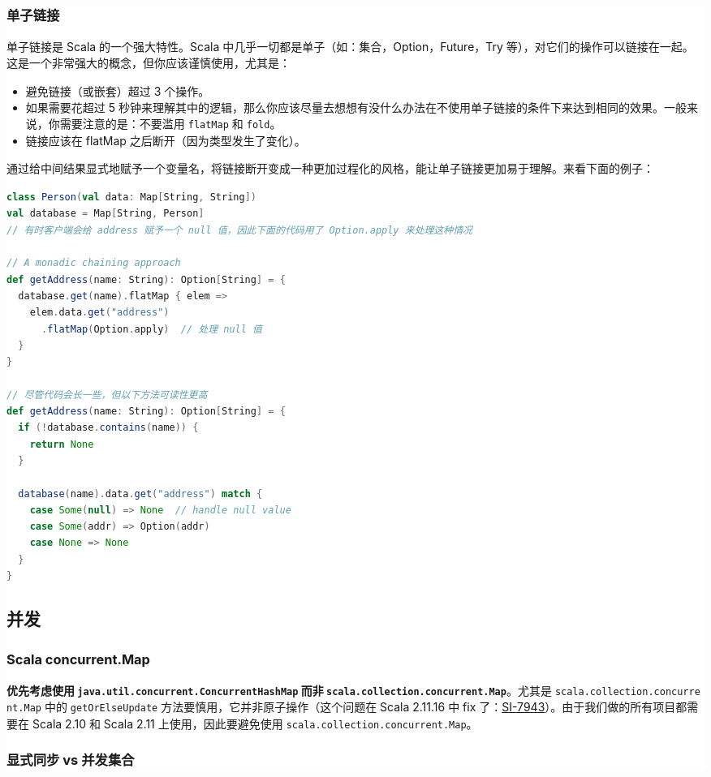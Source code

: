 
### <a name='chaining'>单子链接</a>

单子链接是 Scala 的一个强大特性。Scala 中几乎一切都是单子（如：集合，Option，Future，Try 等），对它们的操作可以链接在一起。这是一个非常强大的概念，但你应该谨慎使用，尤其是：

- 避免链接（或嵌套）超过 3 个操作。
- 如果需要花超过 5 秒钟来理解其中的逻辑，那么你应该尽量去想想有没什么办法在不使用单子链接的条件下来达到相同的效果。一般来说，你需要注意的是：不要滥用 `flatMap` 和 `fold`。
- 链接应该在 flatMap 之后断开（因为类型发生了变化）。

通过给中间结果显式地赋予一个变量名，将链接断开变成一种更加过程化的风格，能让单子链接更加易于理解。来看下面的例子：

```scala
class Person(val data: Map[String, String])
val database = Map[String, Person]
// 有时客户端会给 address 赋予一个 null 值，因此下面的代码用了 Option.apply 来处理这种情况

// A monadic chaining approach
def getAddress(name: String): Option[String] = {
  database.get(name).flatMap { elem =>
    elem.data.get("address")
      .flatMap(Option.apply)  // 处理 null 值
  }
}

// 尽管代码会长一些，但以下方法可读性更高
def getAddress(name: String): Option[String] = {
  if (!database.contains(name)) {
    return None
  }

  database(name).data.get("address") match {
    case Some(null) => None  // handle null value
    case Some(addr) => Option(addr)
    case None => None
  }
}

```


## <a name='concurrency'>并发</a>

### <a name='concurrency-scala-collection'>Scala concurrent.Map</a>

__优先考虑使用 `java.util.concurrent.ConcurrentHashMap` 而非 `scala.collection.concurrent.Map`__。尤其是 `scala.collection.concurrent.Map` 中的 `getOrElseUpdate` 方法要慎用，它并非原子操作（这个问题在 Scala 2.11.16 中 fix 了：[SI-7943](https://issues.scala-lang.org/browse/SI-7943)）。由于我们做的所有项目都需要在 Scala 2.10 和 Scala 2.11 上使用，因此要避免使用 `scala.collection.concurrent.Map`。


### <a name='concurrency-sync-vs-map'>显式同步 vs 并发集合</a>

